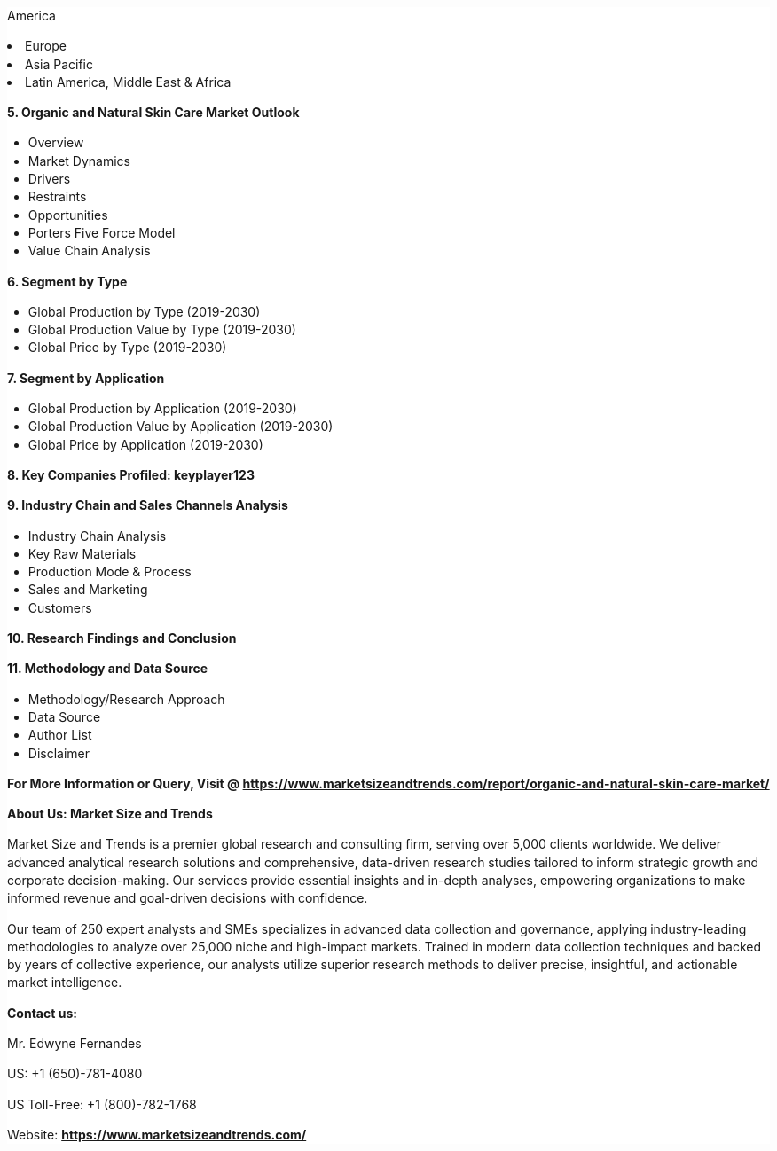 America</li><li>Europe</li><li>Asia Pacific</li><li>Latin America, Middle East &amp; Africa</li></ul><p><strong>5. Organic and Natural Skin Care Market Outlook</strong></p><ul><li>Overview</li><li>Market Dynamics</li><li>Drivers</li><li>Restraints</li><li>Opportunities</li><li>Porters Five Force Model</li><li>Value Chain Analysis&nbsp;</li></ul><p><strong>6. Segment by Type</strong></p><ul><li>Global Production by Type (2019-2030)</li><li>Global Production Value by Type (2019-2030)</li><li>Global Price by Type (2019-2030)</li></ul><p><strong>7. Segment by Application</strong></p><ul><li>Global Production by Application (2019-2030)</li><li>Global Production Value by Application (2019-2030)</li><li>Global Price by Application (2019-2030)</li></ul><p><strong>8. Key Companies Profiled: keyplayer123</strong></p><p><strong>9. Industry Chain and Sales Channels Analysis</strong></p><ul><li>Industry Chain Analysis</li><li>Key Raw Materials</li><li>Production Mode &amp; Process</li><li>Sales and Marketing</li><li>Customers</li></ul><p><strong>10. Research Findings and Conclusion</strong></p><p><strong>11. Methodology and Data Source</strong></p><ul><li>Methodology/Research Approach</li><li>Data Source</li><li>Author List</li><li>Disclaimer</li></ul></p><p><strong>For More Information or Query, Visit @ <a href="https://www.marketsizeandtrends.com/report/organic-and-natural-skin-care-market/">https://www.marketsizeandtrends.com/report/organic-and-natural-skin-care-market/</a></strong></p><p><strong>About Us: Market Size and Trends</strong></p><p>Market Size and Trends is a premier global research and consulting firm, serving over 5,000 clients worldwide. We deliver advanced analytical research solutions and comprehensive, data-driven research studies tailored to inform strategic growth and corporate decision-making. Our services provide essential insights and in-depth analyses, empowering organizations to make informed revenue and goal-driven decisions with confidence.</p><p>Our team of 250 expert analysts and SMEs specializes in advanced data collection and governance, applying industry-leading methodologies to analyze over 25,000 niche and high-impact markets. Trained in modern data collection techniques and backed by years of collective experience, our analysts utilize superior research methods to deliver precise, insightful, and actionable market intelligence.</p><p><strong>Contact us:</strong></p><p>Mr. Edwyne Fernandes</p><p>US: +1 (650)-781-4080</p><p>US Toll-Free: +1 (800)-782-1768</p><p>Website: <strong><a href="https://www.marketsizeandtrends.com/">https://www.marketsizeandtrends.com/</a></strong></p>
